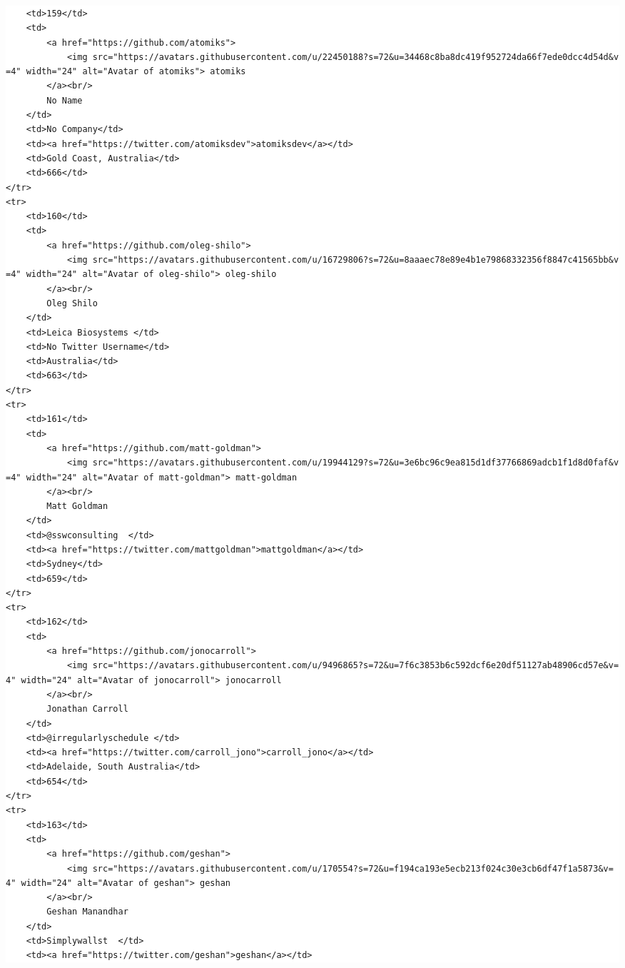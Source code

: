 		<td>159</td>
		<td>
			<a href="https://github.com/atomiks">
				<img src="https://avatars.githubusercontent.com/u/22450188?s=72&u=34468c8ba8dc419f952724da66f7ede0dcc4d54d&v=4" width="24" alt="Avatar of atomiks"> atomiks
			</a><br/>
			No Name
		</td>
		<td>No Company</td>
		<td><a href="https://twitter.com/atomiksdev">atomiksdev</a></td>
		<td>Gold Coast, Australia</td>
		<td>666</td>
	</tr>
	<tr>
		<td>160</td>
		<td>
			<a href="https://github.com/oleg-shilo">
				<img src="https://avatars.githubusercontent.com/u/16729806?s=72&u=8aaaec78e89e4b1e79868332356f8847c41565bb&v=4" width="24" alt="Avatar of oleg-shilo"> oleg-shilo
			</a><br/>
			Oleg Shilo
		</td>
		<td>Leica Biosystems </td>
		<td>No Twitter Username</td>
		<td>Australia</td>
		<td>663</td>
	</tr>
	<tr>
		<td>161</td>
		<td>
			<a href="https://github.com/matt-goldman">
				<img src="https://avatars.githubusercontent.com/u/19944129?s=72&u=3e6bc96c9ea815d1df37766869adcb1f1d8d0faf&v=4" width="24" alt="Avatar of matt-goldman"> matt-goldman
			</a><br/>
			Matt Goldman
		</td>
		<td>@sswconsulting  </td>
		<td><a href="https://twitter.com/mattgoldman">mattgoldman</a></td>
		<td>Sydney</td>
		<td>659</td>
	</tr>
	<tr>
		<td>162</td>
		<td>
			<a href="https://github.com/jonocarroll">
				<img src="https://avatars.githubusercontent.com/u/9496865?s=72&u=7f6c3853b6c592dcf6e20df51127ab48906cd57e&v=4" width="24" alt="Avatar of jonocarroll"> jonocarroll
			</a><br/>
			Jonathan Carroll
		</td>
		<td>@irregularlyschedule </td>
		<td><a href="https://twitter.com/carroll_jono">carroll_jono</a></td>
		<td>Adelaide, South Australia</td>
		<td>654</td>
	</tr>
	<tr>
		<td>163</td>
		<td>
			<a href="https://github.com/geshan">
				<img src="https://avatars.githubusercontent.com/u/170554?s=72&u=f194ca193e5ecb213f024c30e3cb6df47f1a5873&v=4" width="24" alt="Avatar of geshan"> geshan
			</a><br/>
			Geshan Manandhar
		</td>
		<td>Simplywallst  </td>
		<td><a href="https://twitter.com/geshan">geshan</a></td>